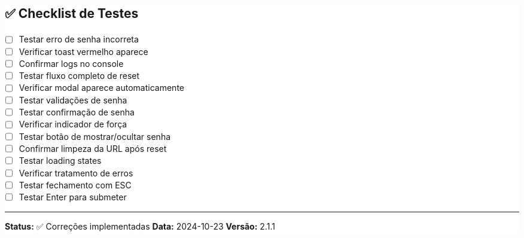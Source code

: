 
## ✅ Checklist de Testes

- [ ] Testar erro de senha incorreta
- [ ] Verificar toast vermelho aparece
- [ ] Confirmar logs no console
- [ ] Testar fluxo completo de reset
- [ ] Verificar modal aparece automaticamente
- [ ] Testar validações de senha
- [ ] Testar confirmação de senha
- [ ] Verificar indicador de força
- [ ] Testar botão de mostrar/ocultar senha
- [ ] Confirmar limpeza da URL após reset
- [ ] Testar loading states
- [ ] Verificar tratamento de erros
- [ ] Testar fechamento com ESC
- [ ] Testar Enter para submeter

---

**Status:** ✅ Correções implementadas
**Data:** 2024-10-23
**Versão:** 2.1.1
